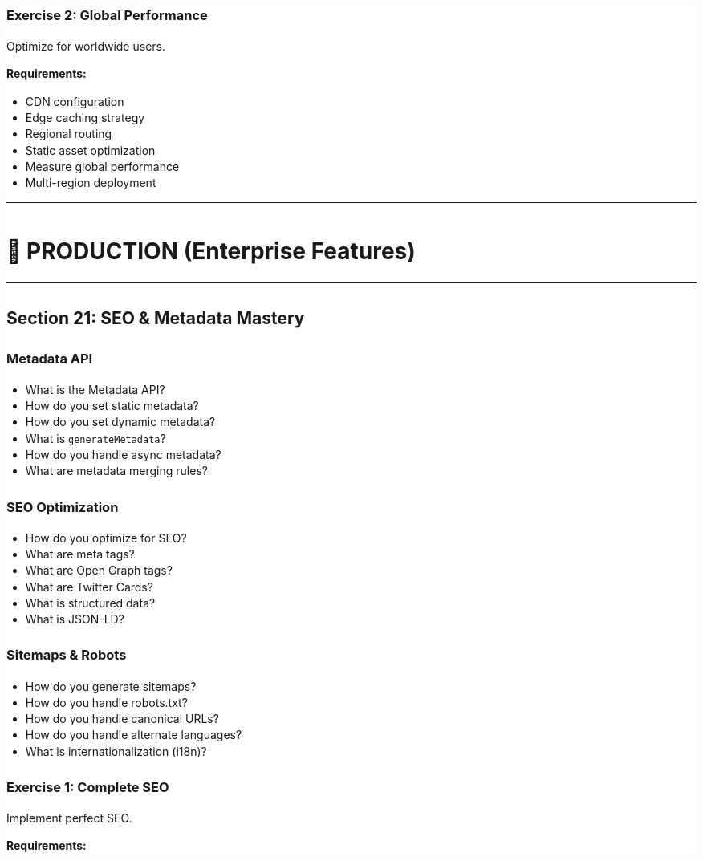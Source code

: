 ### Exercise 2: Global Performance

Optimize for worldwide users.

**Requirements:**

- CDN configuration
- Edge caching strategy
- Regional routing
- Static asset optimization
- Measure global performance
- Multi-region deployment

---

# 🔴 PRODUCTION (Enterprise Features)

---

## Section 21: SEO & Metadata Mastery

### Metadata API

- What is the Metadata API?
- How do you set static metadata?
- How do you set dynamic metadata?
- What is `generateMetadata`?
- How do you handle async metadata?
- What are metadata merging rules?

### SEO Optimization

- How do you optimize for SEO?
- What are meta tags?
- What are Open Graph tags?
- What are Twitter Cards?
- What is structured data?
- What is JSON-LD?

### Sitemaps & Robots

- How do you generate sitemaps?
- How do you handle robots.txt?
- How do you handle canonical URLs?
- How do you handle alternate languages?
- What is internationalization (i18n)?

### Exercise 1: Complete SEO

Implement perfect SEO.

**Requirements:**
